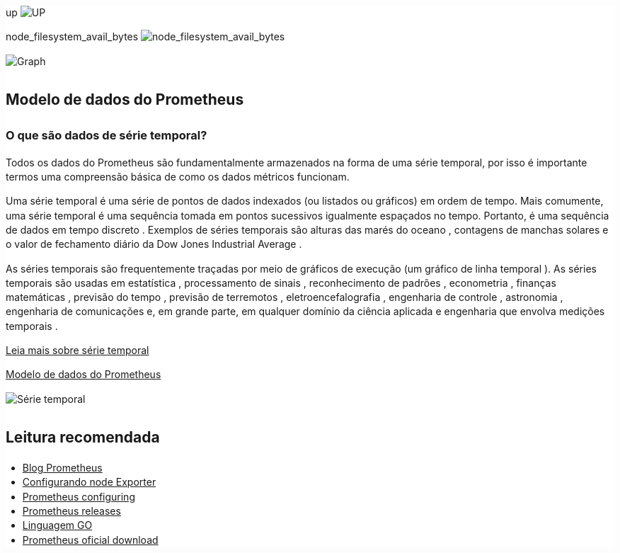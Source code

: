 up
![UP](https://i.imgur.com/WyxWCgZ.png)

node_filesystem_avail_bytes
![node_filesystem_avail_bytes](https://i.imgur.com/ZnNnhs1.png)

![Graph](https://i.imgur.com/TsoKdlo.png)

## Modelo de dados do Prometheus
###  O que são dados de série temporal?

Todos os dados do Prometheus são fundamentalmente armazenados na forma de uma série temporal, por isso é importante termos uma compreensão básica de como os dados métricos funcionam.

Uma série temporal é uma série de pontos de dados indexados (ou listados ou gráficos) em ordem de tempo. Mais comumente, uma série temporal é uma sequência tomada em pontos sucessivos igualmente espaçados no tempo. Portanto, é uma sequência de dados em tempo discreto . Exemplos de séries temporais são alturas das marés do oceano , contagens de manchas solares e o valor de fechamento diário da Dow Jones Industrial Average .

As séries temporais são frequentemente traçadas por meio de gráficos de execução (um gráfico de linha temporal ). As séries temporais são usadas em estatística , processamento de sinais , reconhecimento de padrões , econometria , finanças matemáticas , previsão do tempo , previsão de terremotos , eletroencefalografia , engenharia de controle , astronomia , engenharia de comunicações e, em grande parte, em qualquer domínio da ciência aplicada e engenharia que envolva medições temporais .

[Leia mais sobre série temporal](https://en.wikipedia.org/wiki/Time_series)

[Modelo de dados do Prometheus](https://prometheus.io/docs/concepts/data_model/)

![Série temporal](https://upload.wikimedia.org/wikipedia/commons/7/77/Random-data-plus-trend-r2.png)




## Leitura recomendada
- [Blog Prometheus](https://www.prometheus.io/blog)
- [Configurando node Exporter](https://prometheus.io/docs/guides/node-exporter/)
- [Prometheus configuring](https://prometheus.io/docs/prometheus/latest/configuration/configuration/#scrape_config)
- [Prometheus releases](https://github.com/prometheus/prometheus/releases)
- [Linguagem GO](https://golang.org/doc/install)
- [Prometheus oficial download](https://prometheus.io/download/)


